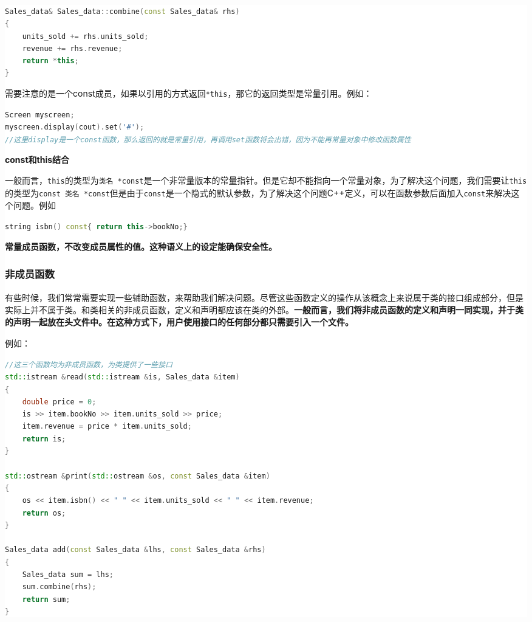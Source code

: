 ```cpp
Sales_data& Sales_data::combine(const Sales_data& rhs)
{
    units_sold += rhs.units_sold;
    revenue += rhs.revenue;
    return *this;
}
```

需要注意的是一个const成员，如果以引用的方式返回`*this`，那它的返回类型是常量引用。例如：

```cpp
Screen myscreen;
myscreen.display(cout).set('#');
//这里display是一个const函数，那么返回的就是常量引用，再调用set函数将会出错，因为不能再常量对象中修改函数属性
```



**const和this结合**

一般而言，`this`的类型为`类名 *const`是一个非常量版本的常量指针。但是它却不能指向一个常量对象，为了解决这个问题，我们需要让`this`的类型为`const 类名 *const`但是由于`const`是一个隐式的默认参数，为了解决这个问题C++定义，可以在函数参数后面加入`const`来解决这个问题。例如

```cpp
string isbn() const{ return this->bookNo;}
```

**常量成员函数，不改变成员属性的值。这种语义上的设定能确保安全性。**



### 非成员函数

有些时候，我们常常需要实现一些辅助函数，来帮助我们解决问题。尽管这些函数定义的操作从该概念上来说属于类的接口组成部分，但是实际上并不属于类。和类相关的非成员函数，定义和声明都应该在类的外部。**一般而言，我们将非成员函数的定义和声明一同实现，并于类的声明一起放在头文件中。在这种方式下，用户使用接口的任何部分都只需要引入一个文件。**

例如：

```cpp
//这三个函数均为非成员函数，为类提供了一些接口
std::istream &read(std::istream &is, Sales_data &item)
{
    double price = 0;
    is >> item.bookNo >> item.units_sold >> price;
    item.revenue = price * item.units_sold;
    return is;
}

std::ostream &print(std::ostream &os, const Sales_data &item)
{
    os << item.isbn() << " " << item.units_sold << " " << item.revenue;
    return os;
}

Sales_data add(const Sales_data &lhs, const Sales_data &rhs)
{
    Sales_data sum = lhs;
    sum.combine(rhs);
    return sum;
}
```
